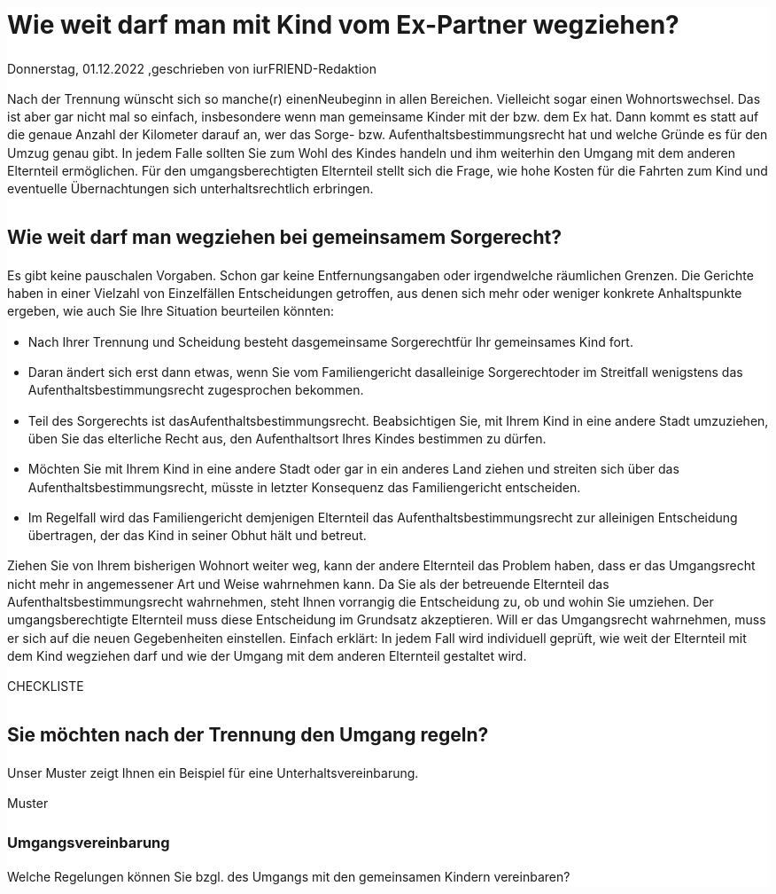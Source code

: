 # Wie weit darf man mit Kind vom Ex-Partner wegziehen?

Donnerstag, 01.12.2022 ,geschrieben von iurFRIEND-Redaktion

Nach der Trennung wünscht sich so manche(r) einenNeubeginn in allen Bereichen. Vielleicht sogar einen Wohnortswechsel. Das ist aber gar nicht mal so einfach, insbesondere wenn man gemeinsame Kinder mit der bzw. dem Ex hat. Dann kommt es statt auf die genaue Anzahl der Kilometer darauf an, wer das Sorge- bzw. Aufenthaltsbestimmungsrecht hat und welche Gründe es für den Umzug genau gibt. In jedem Falle sollten Sie zum Wohl des Kindes handeln und ihm weiterhin den Umgang mit dem anderen Elternteil ermöglichen. Für den umgangsberechtigten Elternteil stellt sich die Frage, wie hohe Kosten für die Fahrten zum Kind und eventuelle Übernachtungen sich unterhaltsrechtlich erbringen.

## Wie weit darf man wegziehen bei gemeinsamem Sorgerecht?

Es gibt keine pauschalen Vorgaben. Schon gar keine Entfernungsangaben oder irgendwelche räumlichen Grenzen. Die Gerichte haben in einer Vielzahl von Einzelfällen Entscheidungen getroffen, aus denen sich mehr oder weniger konkrete Anhaltspunkte ergeben, wie auch Sie Ihre Situation beurteilen könnten:

- Nach Ihrer Trennung und Scheidung besteht dasgemeinsame Sorgerechtfür Ihr gemeinsames Kind fort.

- Daran ändert sich erst dann etwas, wenn Sie vom Familiengericht dasalleinige Sorgerechtoder im Streitfall wenigstens das Aufenthaltsbestimmungsrecht zugesprochen bekommen.

- Teil des Sorgerechts ist dasAufenthaltsbestimmungsrecht. Beabsichtigen Sie, mit Ihrem Kind in eine andere Stadt umzuziehen, üben Sie das elterliche Recht aus, den Aufenthaltsort Ihres Kindes bestimmen zu dürfen.

- Möchten Sie mit Ihrem Kind in eine andere Stadt oder gar in ein anderes Land ziehen und streiten sich über das Aufenthaltsbestimmungsrecht, müsste in letzter Konsequenz das Familiengericht entscheiden.

- Im Regelfall wird das Familiengericht demjenigen Elternteil das Aufenthaltsbestimmungsrecht zur alleinigen Entscheidung übertragen, der das Kind in seiner Obhut hält und betreut.

Ziehen Sie von Ihrem bisherigen Wohnort weiter weg, kann der andere Elternteil das Problem haben, dass er das Umgangsrecht nicht mehr in angemessener Art und Weise wahrnehmen kann. Da Sie als der betreuende Elternteil das Aufenthaltsbestimmungsrecht wahrnehmen, steht Ihnen vorrangig die Entscheidung zu, ob und wohin Sie umziehen. Der umgangsberechtigte Elternteil muss diese Entscheidung im Grundsatz akzeptieren. Will er das Umgangsrecht wahrnehmen, muss er sich auf die neuen Gegebenheiten einstellen. Einfach erklärt: In jedem Fall wird individuell geprüft, wie weit der Elternteil mit dem Kind wegziehen darf und wie der Umgang mit dem anderen Elternteil gestaltet wird.

CHECKLISTE

## Sie möchten nach der Trennung den Umgang regeln?

Unser Muster zeigt Ihnen ein Beispiel für eine Unterhaltsvereinbarung.

Muster

### Umgangsvereinbarung

Welche Regelungen können Sie bzgl. des Umgangs mit den gemeinsamen Kindern vereinbaren?

